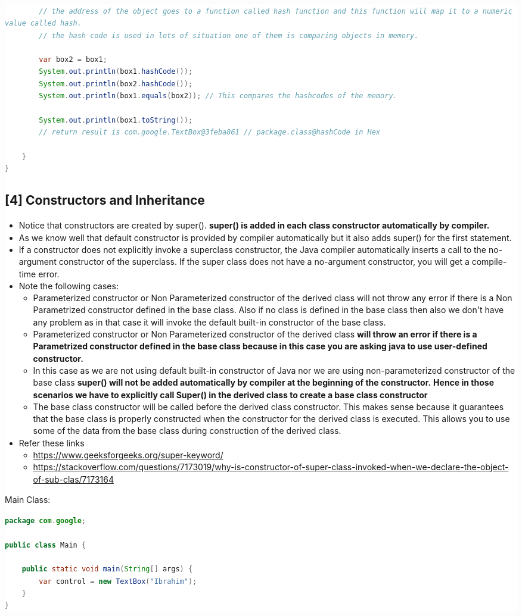 ```java
        // the address of the object goes to a function called hash function and this function will map it to a numeric value called hash.
        // the hash code is used in lots of situation one of them is comparing objects in memory.

        var box2 = box1;
        System.out.println(box1.hashCode());
        System.out.println(box2.hashCode());
        System.out.println(box1.equals(box2)); // This compares the hashcodes of the memory.

        System.out.println(box1.toString());
        // return result is com.google.TextBox@3feba861 // package.class@hashCode in Hex

    }
}
```

## [4] Constructors and Inheritance

* Notice that constructors are created by super(). **super() is added in each class constructor automatically by compiler.**
*  As we know well that default constructor is provided by compiler automatically but it also adds super() for the first statement. 
* If a constructor does not explicitly invoke a superclass constructor, the Java compiler automatically inserts a call to the no-argument constructor of the superclass. If the super class does not have a no-argument constructor, you will get a compile-time error.  
* Note the following cases:
  * Parameterized constructor or Non Parameterized constructor of the derived class will not throw any error if there is a Non Parametrized constructor defined in the base class. Also if no class is defined in the base class then also we don't have any problem as in that case it will invoke the default built-in constructor of the base class.
  * Parameterized constructor or Non Parameterized constructor of the derived class **will throw an error if there is a Parametrized constructor defined in the base class because in this case you are asking java to use user-defined constructor.**
  * In this case as we are not using default built-in constructor of Java nor we are using non-parameterized constructor of the base class **super() will not be added automatically by compiler at the beginning of the constructor.** **Hence in those scenarios we have to explicitly call Super() in the derived class to create a base class constructor**
  *  The base class constructor will be called before the derived class constructor. This makes sense because it guarantees that the base class is properly constructed when the constructor for the derived class is executed. This allows you to use some of the data from the base class during construction of the derived class. 
* Refer these links
  *  https://www.geeksforgeeks.org/super-keyword/ 
  *  https://stackoverflow.com/questions/7173019/why-is-constructor-of-super-class-invoked-when-we-declare-the-object-of-sub-clas/7173164 

Main Class:

```java
package com.google;

public class Main {

    public static void main(String[] args) {
        var control = new TextBox("Ibrahim");
    }
}

```
